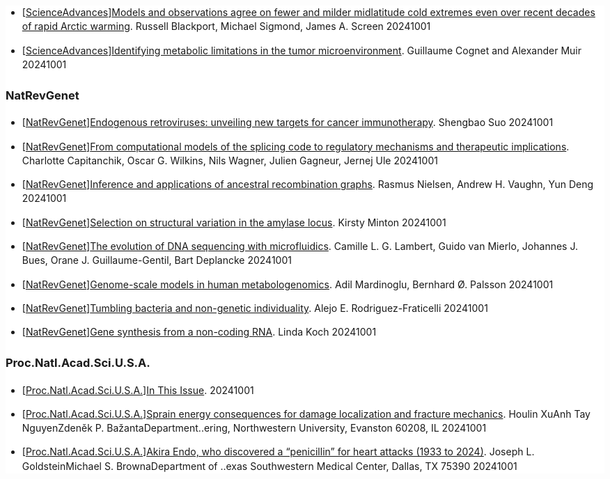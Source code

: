   - \[[ScienceAdvances](https://www.science.org/loi/sciadv?af=R)\][Models and observations agree on fewer and milder midlatitude cold extremes even over recent decades of rapid Arctic warming](https://www.science.org/doi/abs/10.1126/sciadv.adp1346?af=R). Russell Blackport, Michael Sigmond, James A. Screen 	20241001

  - \[[ScienceAdvances](https://www.science.org/loi/sciadv?af=R)\][Identifying metabolic limitations in the tumor microenvironment](https://www.science.org/doi/abs/10.1126/sciadv.adq7305?af=R). Guillaume Cognet and Alexander Muir 	20241001


### NatRevGenet

  - \[[NatRevGenet](http://feeds.nature.com/nrg/rss/current)\][Endogenous retroviruses: unveiling new targets for cancer immunotherapy](https://www.nature.com/articles/s41576-024-00784-0). Shengbao Suo 	20241001

  - \[[NatRevGenet](http://feeds.nature.com/nrg/rss/current)\][From computational models of the splicing code to regulatory mechanisms and therapeutic implications](https://www.nature.com/articles/s41576-024-00774-2). Charlotte Capitanchik, Oscar G. Wilkins, Nils Wagner, Julien Gagneur, Jernej Ule 	20241001

  - \[[NatRevGenet](http://feeds.nature.com/nrg/rss/current)\][Inference and applications of ancestral recombination graphs](https://www.nature.com/articles/s41576-024-00772-4). Rasmus Nielsen, Andrew H. Vaughn, Yun Deng 	20241001

  - \[[NatRevGenet](http://feeds.nature.com/nrg/rss/current)\][Selection on structural variation in the amylase locus](https://www.nature.com/articles/s41576-024-00782-2). Kirsty Minton 	20241001

  - \[[NatRevGenet](http://feeds.nature.com/nrg/rss/current)\][The evolution of DNA sequencing with microfluidics](https://www.nature.com/articles/s41576-024-00783-1). Camille L. G. Lambert, Guido van Mierlo, Johannes J. Bues, Orane J. Guillaume-Gentil, Bart Deplancke 	20241001

  - \[[NatRevGenet](http://feeds.nature.com/nrg/rss/current)\][Genome-scale models in human metabologenomics](https://www.nature.com/articles/s41576-024-00768-0). Adil Mardinoglu, Bernhard Ø. Palsson 	20241001

  - \[[NatRevGenet](http://feeds.nature.com/nrg/rss/current)\][Tumbling bacteria and non-genetic individuality](https://www.nature.com/articles/s41576-024-00779-x). Alejo E. Rodriguez-Fraticelli 	20241001

  - \[[NatRevGenet](http://feeds.nature.com/nrg/rss/current)\][Gene synthesis from a non-coding RNA](https://www.nature.com/articles/s41576-024-00781-3). Linda Koch 	20241001


### Proc.Natl.Acad.Sci.U.S.A.

  - \[[Proc.Natl.Acad.Sci.U.S.A.](https://www.pnas.org/loi/pnas?af=R)\][In This Issue](https://www.pnas.org/doi/abs/10.1073/iti4024121?af=R).  	20241001

  - \[[Proc.Natl.Acad.Sci.U.S.A.](https://www.pnas.org/loi/pnas?af=R)\][Sprain energy consequences for damage localization and fracture mechanics](https://www.pnas.org/doi/abs/10.1073/pnas.2410668121?af=R). Houlin XuAnh Tay NguyenZdeněk P. BažantaDepartment..ering, Northwestern University, Evanston 60208, IL 	20241001

  - \[[Proc.Natl.Acad.Sci.U.S.A.](https://www.pnas.org/loi/pnas?af=R)\][Akira Endo, who discovered a “penicillin” for heart attacks (1933 to 2024)](https://www.pnas.org/doi/abs/10.1073/pnas.2416550121?af=R). Joseph L. GoldsteinMichael S. BrownaDepartment of ..exas Southwestern Medical Center, Dallas, TX 75390 	20241001
